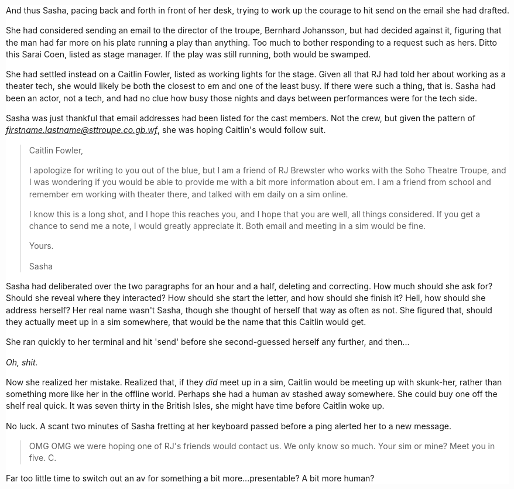 And thus Sasha, pacing back and forth in front of her desk, trying to work up the courage to hit send on the email she had drafted.

She had considered sending an email to the director of the troupe, Bernhard Johansson, but had decided against it, figuring that the man had far more on his plate running a play than anything. Too much to bother responding to a request such as hers. Ditto this Sarai Coen, listed as stage manager. If the play was still running, both would be swamped.

She had settled instead on a Caitlin Fowler, listed as working lights for the stage. Given all that RJ had told her about working as a theater tech, she would likely be both the closest to em and one of the least busy. If there were such a thing, that is. Sasha had been an actor, not a tech, and had no clue how busy those nights and days between performances were for the tech side.

Sasha was just thankful that email addresses had been listed for the cast members. Not the crew, but given the pattern of *firstname.lastname@sttroupe.co.gb.wf*, she was hoping Caitlin's would follow suit.

> Caitlin Fowler,
>
> I apologize for writing to you out of the blue, but I am a friend of RJ Brewster who works with the Soho Theatre Troupe, and I was wondering if you would be able to provide me with a bit more information about em. I am a friend from school and remember em working with theater there, and talked with em daily on a sim online.
>
> I know this is a long shot, and I hope this reaches you, and I hope that you are well, all things considered. If you get a chance to send me a note, I would greatly appreciate it. Both email and meeting in a sim would be fine.
>
> Yours.
>
> Sasha

Sasha had deliberated over the two paragraphs for an hour and a half, deleting and correcting. How much should she ask for? Should she reveal where they interacted? How should she start the letter, and how should she finish it? Hell, how should she address herself? Her real name wasn't Sasha, though she thought of herself that way as often as not. She figured that, should they actually meet up in a sim somewhere, that would be the name that this Caitlin would get.

She ran quickly to her terminal and hit 'send' before she second-guessed herself any further, and then...

*Oh, shit.*

Now she realized her mistake. Realized that, if they *did* meet up in a sim, Caitlin would be meeting up with skunk-her, rather than something more like her in the offline world. Perhaps she had a human av stashed away somewhere. She could buy one off the shelf real quick. It was seven thirty in the British Isles, she might have time before Caitlin woke up.

No luck. A scant two minutes of Sasha fretting at her keyboard passed before a ping alerted her to a new message.

> OMG OMG we were hoping one of RJ's friends would contact us. We only know so much. Your sim or mine? Meet you in five. C.

Far too little time to switch out an av for something a bit more...presentable? A bit more human?
